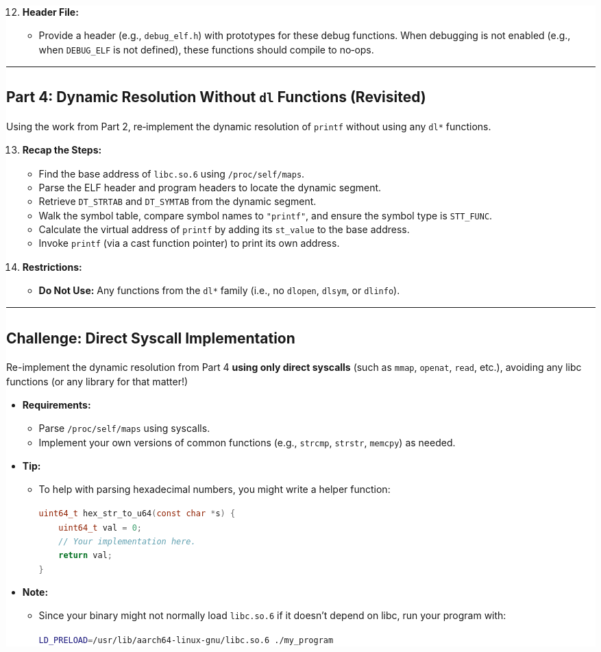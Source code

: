 12. **Header File:**
    
    - Provide a header (e.g., `debug_elf.h`) with prototypes for these debug functions. When debugging is not enabled (e.g., when `DEBUG_ELF` is not defined), these functions should compile to no‑ops.

---

## Part 4: Dynamic Resolution Without `dl` Functions (Revisited)

Using the work from Part 2, re‑implement the dynamic resolution of `printf` without using any `dl*` functions.

13. **Recap the Steps:**
    
    - Find the base address of `libc.so.6` using `/proc/self/maps`.
    - Parse the ELF header and program headers to locate the dynamic segment.
    - Retrieve `DT_STRTAB` and `DT_SYMTAB` from the dynamic segment.
    - Walk the symbol table, compare symbol names to `"printf"`, and ensure the symbol type is `STT_FUNC`.
    - Calculate the virtual address of `printf` by adding its `st_value` to the base address.
    - Invoke `printf` (via a cast function pointer) to print its own address.
14. **Restrictions:**
    
    - **Do Not Use:** Any functions from the `dl*` family (i.e., no `dlopen`, `dlsym`, or `dlinfo`).

---

## Challenge: Direct Syscall Implementation

Re-implement the dynamic resolution from Part 4 **using only direct syscalls** (such as `mmap`, `openat`, `read`, etc.), avoiding any libc functions (or any library for that matter!)


- **Requirements:**
    
    - Parse `/proc/self/maps` using syscalls.
    - Implement your own versions of common functions (e.g., `strcmp`, `strstr`, `memcpy`) as needed.
- **Tip:**
    
    - To help with parsing hexadecimal numbers, you might write a helper function:
        
        ```c
        uint64_t hex_str_to_u64(const char *s) {
            uint64_t val = 0;
            // Your implementation here.
            return val;
        }
        ```
        
- **Note:**
    
    - Since your binary might not normally load `libc.so.6` if it doesn’t depend on libc, run your program with:
        
        ```bash
        LD_PRELOAD=/usr/lib/aarch64-linux-gnu/libc.so.6 ./my_program
        ```
        